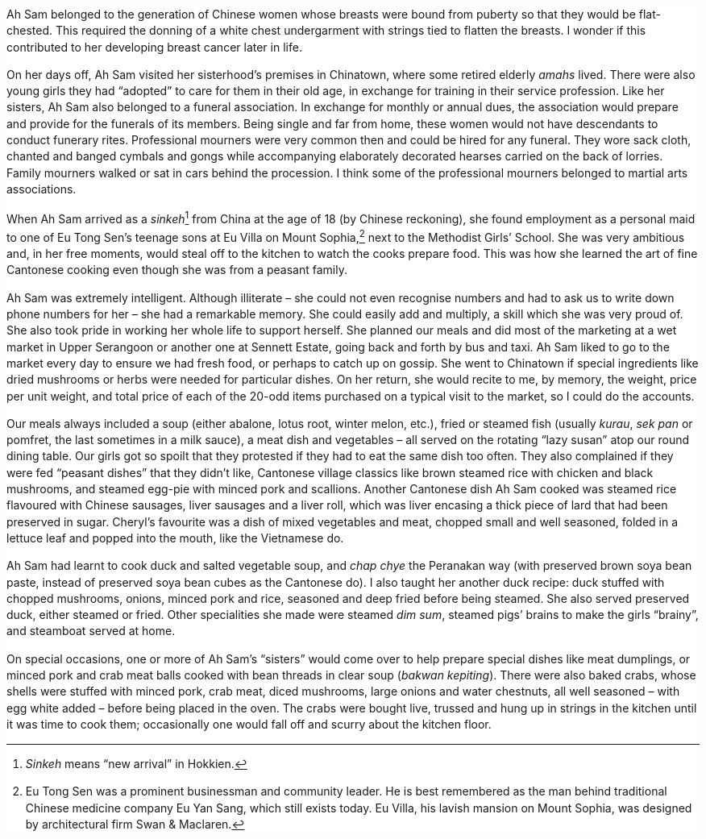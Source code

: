 Ah Sam belonged to the generation of Chinese women whose breasts were bound from puberty so that they would be flat-chested. This required the donning of a white chest undergarment with strings tied to flatten the breasts. I wonder if this contributed to her developing breast cancer later in life.

On her days off, Ah Sam visited her sisterhood’s premises in Chinatown, where some retired elderly *amahs* lived. There were also young girls they had “adopted” to care for them in their old age, in exchange for training in their service profession. Like her sisters, Ah Sam also belonged to a funeral association. In exchange for monthly or annual dues, the association would prepare and provide for the funerals of its members. Being single and far from home, these women would not have descendants to conduct funerary rites. Professional mourners were very common then and could be hired for any funeral. They wore sack cloth, chanted and banged cymbals and gongs while accompanying elaborately decorated hearses carried on the back of lorries. Family mourners walked or sat in cars behind the procession. I think some of the professional mourners belonged to martial arts associations.

When Ah Sam arrived as a *sinkeh*[^6] from China at the age of 18 (by Chinese reckoning), she found employment as a personal maid to one of Eu Tong Sen’s teenage sons at Eu Villa on Mount Sophia,[^7] next to the Methodist Girls’ School. She was very ambitious and, in her free moments, would steal off to the kitchen to watch the cooks prepare food. This was how she learned the art of fine Cantonese cooking even though she was from a peasant family.

Ah Sam was extremely intelligent. Although illiterate – she could not even recognise numbers and had to ask us to write down phone numbers for her – she had a remarkable memory. She could easily add and multiply, a skill which she was very proud of. She also took pride in working her whole life to support herself. She planned our meals and did most of the marketing at a wet market in Upper Serangoon or another one at Sennett Estate, going back and forth by bus and taxi. Ah Sam liked to go to the market every day to ensure we had fresh food, or perhaps to catch up on gossip. She went to Chinatown if special ingredients like dried mushrooms or herbs were needed for particular dishes. On her return, she would recite to me, by memory, the weight, price per unit weight, and total price of each of the 20-odd items purchased on a typical visit to the market, so I could do the accounts.

Our meals always included a soup (either abalone, lotus root, winter melon, etc.), fried or steamed fish (usually *kurau*, *sek pan* or pomfret, the last sometimes in a milk sauce), a meat dish and vegetables – all served on the rotating “lazy susan” atop our round dining table. Our girls got so spoilt that they protested if they had to eat the same dish too often. They also complained if they were fed “peasant dishes” that they didn’t like, Cantonese village classics like brown steamed rice with chicken and black mushrooms, and steamed egg-pie with minced pork and scallions. Another Cantonese dish Ah Sam cooked was steamed rice flavoured with Chinese sausages, liver sausages and a liver roll, which was liver encasing a thick piece of lard that had been preserved in sugar. Cheryl’s favourite was a dish of mixed vegetables and meat, chopped small and well seasoned, folded in a lettuce leaf and popped into the mouth, like the Vietnamese do.

Ah Sam had learnt to cook duck and salted vegetable soup, and *chap chye* the Peranakan way (with preserved brown soya bean paste, instead of preserved soya bean cubes as the Cantonese do). I also taught her another duck recipe: duck stuffed with chopped mushrooms, onions, minced pork and rice, seasoned and deep fried before being steamed. She also served preserved duck, either steamed or fried. Other specialities she made were steamed *dim sum*, steamed pigs’ brains to make the girls “brainy”, and steamboat served at home.

On special occasions, one or more of Ah Sam’s “sisters” would come over to help prepare special dishes like meat dumplings, or minced pork and crab meat balls cooked with bean threads in clear soup (*bakwan kepiting*). There were also baked crabs, whose shells were stuffed with minced pork, crab meat, diced mushrooms, large onions and water chestnuts, all well seasoned – with egg white added – before being placed in the oven. The crabs were bought live, trussed and hung up in strings in the kitchen until it was time to cook them; occasionally one would fall off and scurry about the kitchen floor.


[^1]: Lim, I. (2020). *[90 years in Singapore](https://eservice.nlb.gov.sg/item_holding.aspx?bid=204446401)*. Singapore: Pagesetters Services Pte Ltd. (Call no.: RSING 307.7609595 LIM)
[^2]: Irene’s home was on Sommerville Road, off Upper Serangoon Road.
[^3]: Cheryl is Irene’s youngest daughter, born in 1955. She attended Methodist Girls’ School, has a PhD in Sociology of Technology and lives in the United Kingdom.
[^4]: Irene’s mother-in-law, Lee Yew Teck, was born in Singapore in 1891 to China-born Christian parents. She attended Methodist Girls’ School and raised four children.
[^5]: These black-and-white amahs, or *majie*, hailed from the Pearl River Delta region of Guangdong province in China. In Singapore, they formed a tight-knit group and established clan associations in Chinatown. These hardworking and independent women took vows of celibacy and remained unmarried for life.
[^6]: *Sinkeh* means “new arrival” in Hokkien. 
[^7]: Eu Tong Sen was a prominent businessman and community leader. He is best remembered as the man behind traditional Chinese medicine company Eu Yan Sang, which still exists today. Eu Villa, his lavish mansion on Mount Sophia, was designed by architectural firm Swan & Maclaren.
[^8]: *Dong guai* (Chinese angelica), also known as “female ginseng”, is a herb used in traditional Chinese medicine to treat menstrual cramps and other menopausal symptoms.
[^9]: The Great Leap Forward (1958–60) was a campaign mounted by the Chinese Communist Party to transform the country through forced agricultural collectivisation and rural industrialisation. 
[^10]: The Cultural Revolution (1966–76) was launched by Mao Zedong in 1966 to reassert his control over the country. The masses were mobilised to purge all traces of capitalist and traditional elements in Chinese Communist society.
[^11]: Laurette is Irene’s eldest daughter, born in 1949. She attended Methodist Girls’ School. She graduated from the University of Singapore and lives in Singapore.
[^12]: Linda is Irene’s second daughter, born in 1950. She attended Methodist Girls’ School, has a PhD in Economics and lives in the United States. She is Professor Emerita of Corporate Strategy and International Business at the Stephen M. Ross School of Business, University of Michigan.